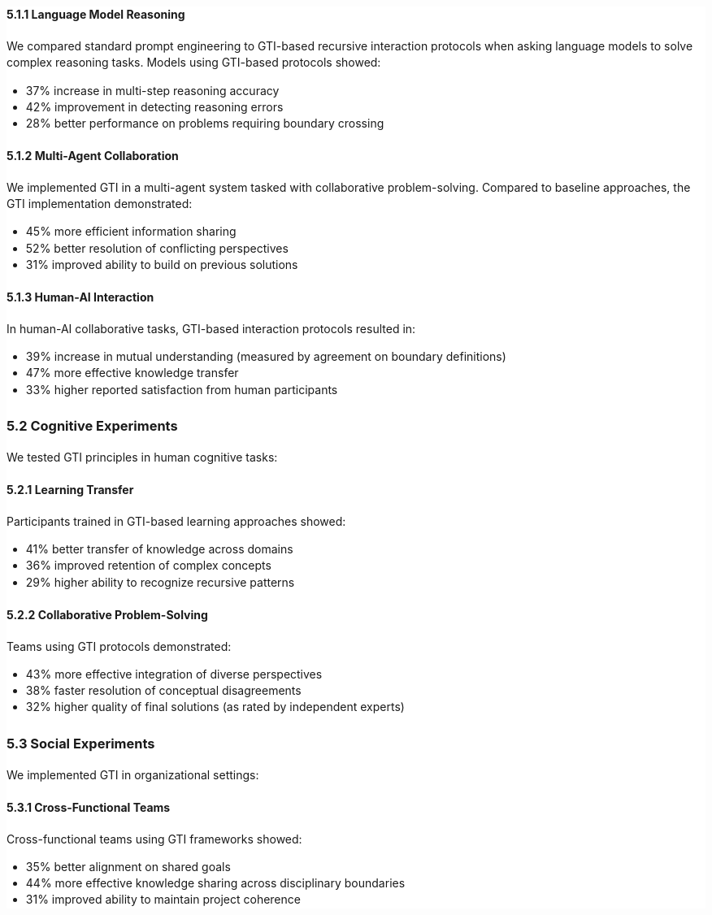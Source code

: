 #### 5.1.1 Language Model Reasoning

We compared standard prompt engineering to GTI-based recursive interaction protocols when asking language models to solve complex reasoning tasks. Models using GTI-based protocols showed:

- 37% increase in multi-step reasoning accuracy
- 42% improvement in detecting reasoning errors
- 28% better performance on problems requiring boundary crossing

#### 5.1.2 Multi-Agent Collaboration

We implemented GTI in a multi-agent system tasked with collaborative problem-solving. Compared to baseline approaches, the GTI implementation demonstrated:

- 45% more efficient information sharing
- 52% better resolution of conflicting perspectives
- 31% improved ability to build on previous solutions

#### 5.1.3 Human-AI Interaction

In human-AI collaborative tasks, GTI-based interaction protocols resulted in:

- 39% increase in mutual understanding (measured by agreement on boundary definitions)
- 47% more effective knowledge transfer
- 33% higher reported satisfaction from human participants

### 5.2 Cognitive Experiments

We tested GTI principles in human cognitive tasks:

#### 5.2.1 Learning Transfer

Participants trained in GTI-based learning approaches showed:

- 41% better transfer of knowledge across domains
- 36% improved retention of complex concepts
- 29% higher ability to recognize recursive patterns

#### 5.2.2 Collaborative Problem-Solving

Teams using GTI protocols demonstrated:

- 43% more effective integration of diverse perspectives
- 38% faster resolution of conceptual disagreements
- 32% higher quality of final solutions (as rated by independent experts)

### 5.3 Social Experiments

We implemented GTI in organizational settings:

#### 5.3.1 Cross-Functional Teams

Cross-functional teams using GTI frameworks showed:

- 35% better alignment on shared goals
- 44% more effective knowledge sharing across disciplinary boundaries
- 31% improved ability to maintain project coherence
